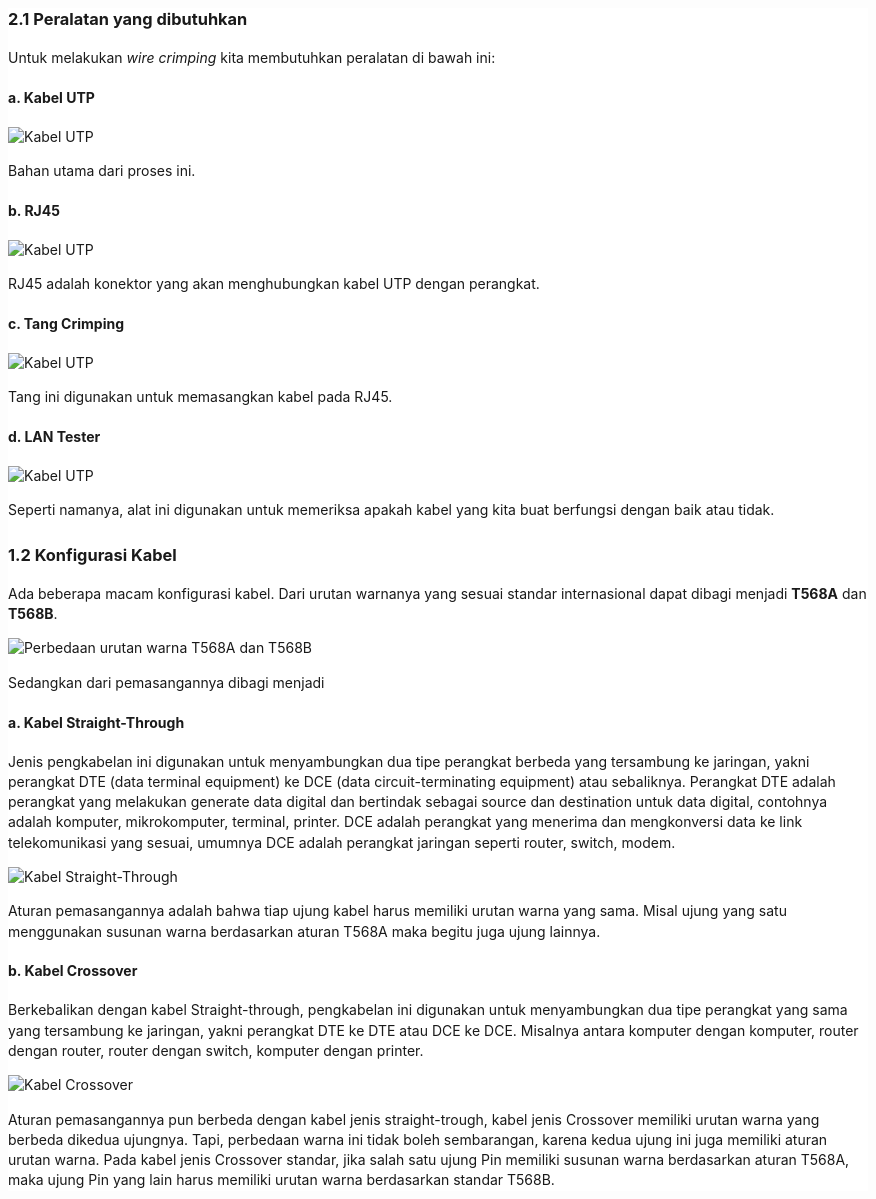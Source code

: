 ### 2.1 Peralatan yang dibutuhkan
Untuk melakukan _wire crimping_ kita membutuhkan peralatan di bawah ini:
#### a. Kabel UTP
![Kabel UTP](images/kabelutp.jpg)

Bahan utama dari proses ini.
#### b. RJ45
![Kabel UTP](images/rj45.jpg)

RJ45 adalah konektor yang akan menghubungkan kabel UTP dengan perangkat.
#### c. Tang Crimping
![Kabel UTP](images/tang_crimping.jpg)

Tang ini digunakan untuk memasangkan kabel pada RJ45.
#### d. LAN Tester
![Kabel UTP](images/lan_tester.jpg)

Seperti namanya, alat ini digunakan untuk memeriksa apakah kabel yang kita buat berfungsi dengan baik atau tidak.
### 1.2 Konfigurasi Kabel
Ada beberapa macam konfigurasi kabel. Dari urutan warnanya yang sesuai standar internasional dapat dibagi menjadi __T568A__ dan __T568B__.

![Perbedaan urutan warna T568A dan T568B](images/urutan_warna.png)

Sedangkan dari pemasangannya dibagi menjadi
#### a. __Kabel Straight-Through__
  Jenis pengkabelan ini digunakan untuk menyambungkan dua tipe perangkat berbeda yang tersambung ke jaringan, yakni perangkat DTE (data terminal equipment) ke DCE (data circuit-terminating equipment) atau sebaliknya. Perangkat DTE adalah perangkat yang melakukan generate data digital dan bertindak sebagai source dan destination untuk data digital, contohnya adalah komputer, mikrokomputer, terminal, printer. DCE adalah perangkat yang menerima dan mengkonversi data ke link telekomunikasi yang sesuai, umumnya DCE adalah perangkat jaringan seperti router, switch, modem.

![Kabel Straight-Through](images/straight_through.png)

  Aturan pemasangannya adalah bahwa tiap ujung kabel harus memiliki urutan warna yang sama. Misal ujung yang satu menggunakan susunan warna berdasarkan aturan T568A maka begitu juga ujung lainnya.

#### b. __Kabel Crossover__
Berkebalikan dengan kabel Straight-through, pengkabelan ini digunakan untuk menyambungkan dua tipe perangkat yang sama yang tersambung ke jaringan, yakni perangkat DTE ke DTE atau DCE ke DCE. Misalnya antara komputer dengan komputer, router dengan router, router dengan switch, komputer dengan printer.

  ![Kabel Crossover](images/crossover.png)

  Aturan pemasangannya pun berbeda dengan kabel jenis straight-trough, kabel jenis Crossover memiliki urutan warna yang berbeda dikedua ujungnya. Tapi, perbedaan warna ini tidak boleh sembarangan, karena kedua ujung ini juga memiliki aturan urutan warna. Pada kabel jenis Crossover standar, jika salah satu ujung Pin memiliki susunan warna berdasarkan aturan T568A, maka ujung Pin yang lain harus memiliki urutan warna berdasarkan standar T568B.
